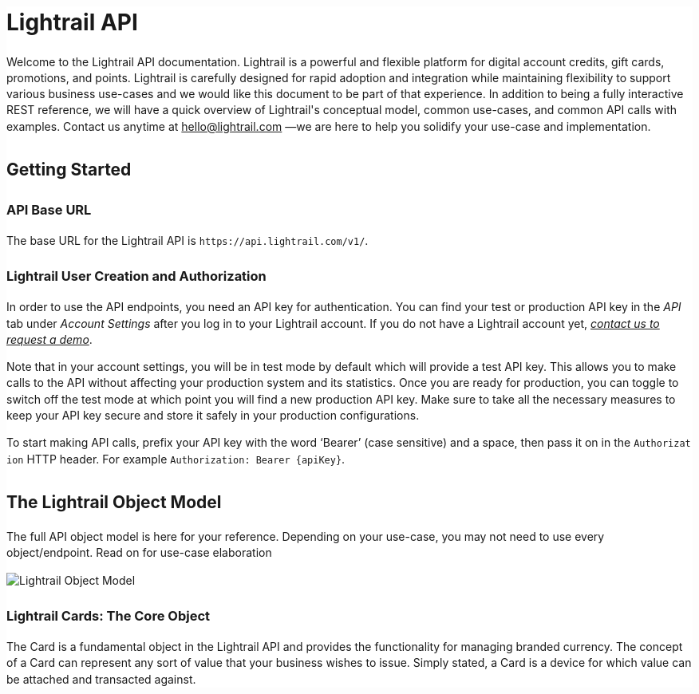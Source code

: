 # Lightrail API

Welcome to the Lightrail API documentation. Lightrail is a powerful and flexible platform for digital account credits, gift cards, promotions, and points. 
Lightrail is carefully designed for rapid adoption and integration while maintaining flexibility to support various business use-cases and we would like this document 
to be part of that experience. In addition to being a fully interactive REST reference, we will have a quick overview of Lightrail's 
conceptual model, common use-cases, and common API calls with examples. 
Contact us anytime at hello@lightrail.com —we are here to help you solidify your use-case and implementation.

## Getting Started

### API Base URL

The base URL for the Lightrail API is `https://api.lightrail.com/v1/`.

### Lightrail User Creation and Authorization

In order to use the API endpoints, you need an API key for authentication. You can find your test or production API key in the _API_ tab under _Account Settings_ after you log in to your Lightrail account. 
If you do not have a Lightrail account yet, <em><a href="https://www.lightrail.com/#gform" target="_blank">contact us to request a demo</a></em>. 

Note that in your account settings, you will be in test mode by default which will provide a test API key. This allows you to make calls to the API without affecting your production system and its statistics.
Once you are ready for production, you can toggle to switch off the test mode at which point you will find a new production API key. 
Make sure to take all the necessary measures to keep your API key secure and store it safely in your production configurations.

To start making API calls, prefix your API key with the word ‘Bearer’ (case sensitive) and a space, then pass it on in the `Authorization` HTTP header. 
For example `Authorization: Bearer {apiKey}`.

## The Lightrail Object Model
The full API object model is here for your reference. Depending on your use-case, you may not need to use every object/endpoint. Read on for use-case elaboration

![Lightrail Object Model](http://resources.giftbit.com/api/embeddedimages/Lightrail_Object_Model_(stacked).png)

### Lightrail Cards: The Core Object

The Card is a fundamental object in the Lightrail API and provides the functionality for managing branded currency. 
The concept of a Card can represent any sort of value that your business wishes to issue. 
Simply stated, a Card is a device for which value can be attached and transacted against. 
